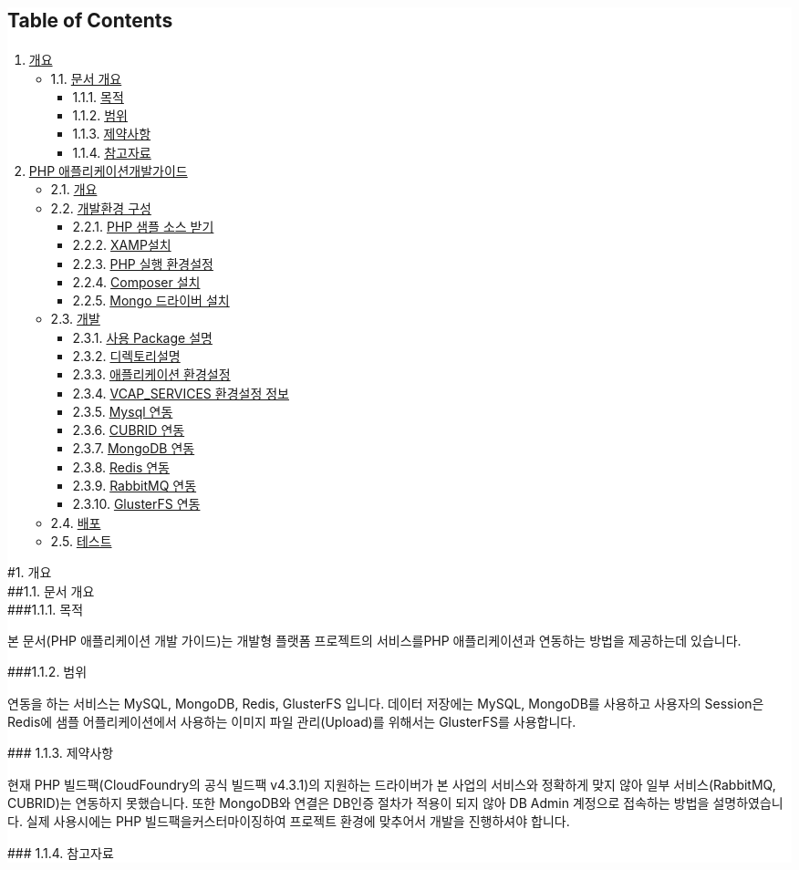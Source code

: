 ## Table of Contents
1. [개요](#1)
     * 1.1. [문서 개요](#1.1)
         * 1.1.1. [목적](#1.1.1)
         * 1.1.2. [범위](#1.1.2)
         * 1.1.3. [제약사항](#1.1.3)
         * 1.1.4. [참고자료](#1.1.4)
2. [PHP 애플리케이션개발가이드](#2)
     * 2.1. [개요](#2.1)
     * 2.2. [개발환경 구성](#2.2)
         * 2.2.1. [PHP 샘플 소스 받기](#2.2.1)
         * 2.2.2. [XAMP설치](#2.2.2)
         * 2.2.3. [PHP 실행 환경설정](#2.2.3)
         * 2.2.4. [Composer 설치](#2.2.4)
         * 2.2.5. [Mongo 드라이버 설치](#2.2.5)
     * 2.3. [개발](#2.3)
         * 2.3.1. [사용 Package 설명](#2.3.1)
         * 2.3.2. [디렉토리설명](#2.3.2)
         * 2.3.3. [애플리케이션 환경설정](#2.3.3)
         * 2.3.4. [VCAP_SERVICES 환경설정 정보](#2.3.4)
         * 2.3.5. [Mysql 연동](#2.3.5)
         * 2.3.6. [CUBRID 연동](#2.3.6)
         * 2.3.7. [MongoDB 연동](#2.3.7)
         * 2.3.8. [Redis 연동](#2.3.8)
         * 2.3.9. [RabbitMQ 연동](#2.3.9)
         * 2.3.10. [GlusterFS 연동](#2.3.10)
     * 2.4. [배포](#2.4)
     * 2.5. [테스트](#2.5)

<div id='1'></div>  
#1.  개요
<div id='1.1'></div>  
##1.1.  문서 개요
<div id='1.1.1'></div>  
###1.1.1.  목적 

본 문서(PHP 애플리케이션 개발 가이드)는 개발형 플랫폼 프로젝트의 서비스를PHP 애플리케이션과 연동하는 방법을 제공하는데 있습니다.
<div id='1.1.2'></div>  
###1.1.2.  범위

연동을 하는 서비스는 MySQL, MongoDB, Redis, GlusterFS 입니다. 데이터 저장에는 MySQL, MongoDB를 사용하고 사용자의 Session은 Redis에 샘플 어플리케이션에서 사용하는 이미지 파일 관리(Upload)를 위해서는 GlusterFS를 사용합니다.
<div id='1.1.3'></div>  
### 1.1.3.  제약사항

현재 PHP 빌드팩(CloudFoundry의 공식 빌드팩 v4.3.1)의 지원하는 드라이버가 본 사업의 서비스와 정확하게 맞지 않아 일부 서비스(RabbitMQ, CUBRID)는 연동하지 못했습니다. 또한 MongoDB와 연결은 DB인증 절차가 적용이 되지 않아 DB Admin 계정으로 접속하는 방법을 설명하였습니다.
실제 사용시에는 PHP 빌드팩을커스터마이징하여 프로젝트 환경에 맞추어서 개발을 진행하셔야 합니다.

<div id='1.1.4'></div>  
### 1.1.4.  참고자료
